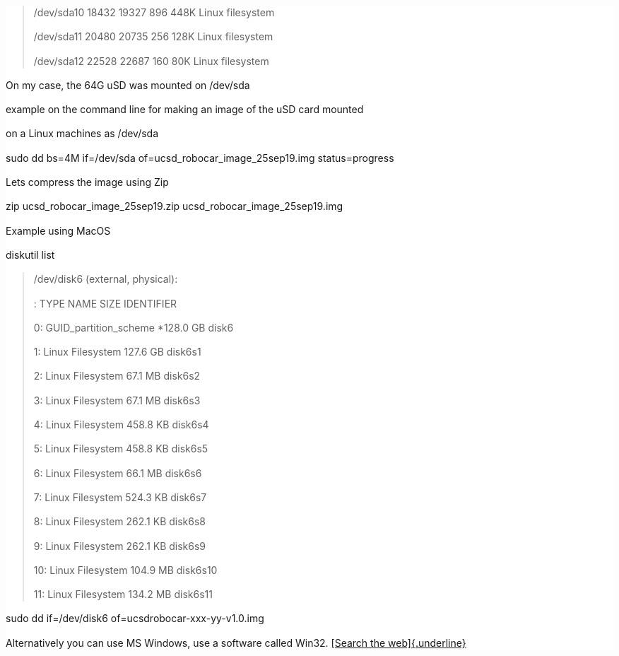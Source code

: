 > /dev/sda10 18432 19327 896 448K Linux filesystem
>
> /dev/sda11 20480 20735 256 128K Linux filesystem
>
> /dev/sda12 22528 22687 160 80K Linux filesystem

On my case, the 64G uSD was mounted on /dev/sda

example on the command line for making an image of the uSD card mounted

on a Linux machines as /dev/sda

sudo dd bs=4M if=/dev/sda of=ucsd_robocar_image_25sep19.img
status=progress

Lets compress the image using Zip

zip ucsd_robocar_image_25sep19.zip ucsd_robocar_image_25sep19.img

Example using MacOS

diskutil list

> /dev/disk6 (external, physical):
>
> : TYPE NAME SIZE IDENTIFIER
>
> 0: GUID_partition_scheme \*128.0 GB disk6
>
> 1: Linux Filesystem 127.6 GB disk6s1
>
> 2: Linux Filesystem 67.1 MB disk6s2
>
> 3: Linux Filesystem 67.1 MB disk6s3
>
> 4: Linux Filesystem 458.8 KB disk6s4
>
> 5: Linux Filesystem 458.8 KB disk6s5
>
> 6: Linux Filesystem 66.1 MB disk6s6
>
> 7: Linux Filesystem 524.3 KB disk6s7
>
> 8: Linux Filesystem 262.1 KB disk6s8
>
> 9: Linux Filesystem 262.1 KB disk6s9
>
> 10: Linux Filesystem 104.9 MB disk6s10
>
> 11: Linux Filesystem 134.2 MB disk6s11

sudo dd if=/dev/disk6 of=ucsdrobocar-xxx-yy-v1.0.img

Alternatively you can use MS Windows, use a software called Win32.
[[Search the
web]{.underline}](https://thepihut.com/blogs/raspberry-pi-tutorials/17789160-backing-up-and-restoring-your-raspberry-pis-sd-card#:~:text=Using%20Windows&text=Once%20you%20open%20Win32%20Disk,backed%20up%20to%20your%20PC.)
